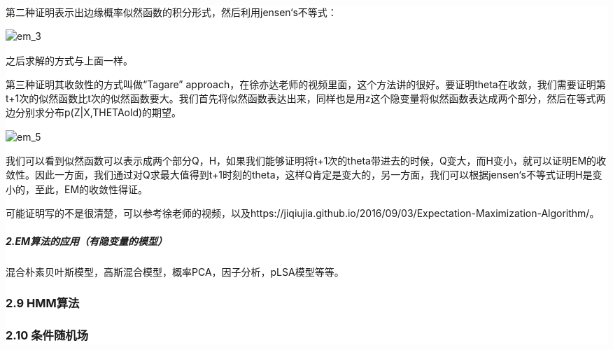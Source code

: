 第二种证明表示出边缘概率似然函数的积分形式，然后利用jensen‘s不等式：

![em_3](/Users/kellydou/Desktop/em_3.png)

之后求解的方式与上面一样。

第三种证明其收敛性的方式叫做“Tagare” approach，在徐亦达老师的视频里面，这个方法讲的很好。要证明theta在收敛，我们需要证明第t+1次的似然函数比t次的似然函数要大。我们首先将似然函数表达出来，同样也是用z这个隐变量将似然函数表达成两个部分，然后在等式两边分别求分布p(Z|X,THETAold)的期望。

![em_5](/Users/kellydou/Desktop/em_5.png)



我们可以看到似然函数可以表示成两个部分Q，H，如果我们能够证明将t+1次的theta带进去的时候，Q变大，而H变小，就可以证明EM的收敛性。因此一方面，我们通过对Q求最大值得到t+1时刻的theta，这样Q肯定是变大的，另一方面，我们可以根据jensen‘s不等式证明H是变小的，至此，EM的收敛性得证。 

可能证明写的不是很清楚，可以参考徐老师的视频，以及https://jiqiujia.github.io/2016/09/03/Expectation-Maximization-Algorithm/。

##### 2.EM算法的应用（有隐变量的模型）

混合朴素贝叶斯模型，高斯混合模型，概率PCA，因子分析，pLSA模型等等。

### 2.9 HMM算法

### 2.10 条件随机场
